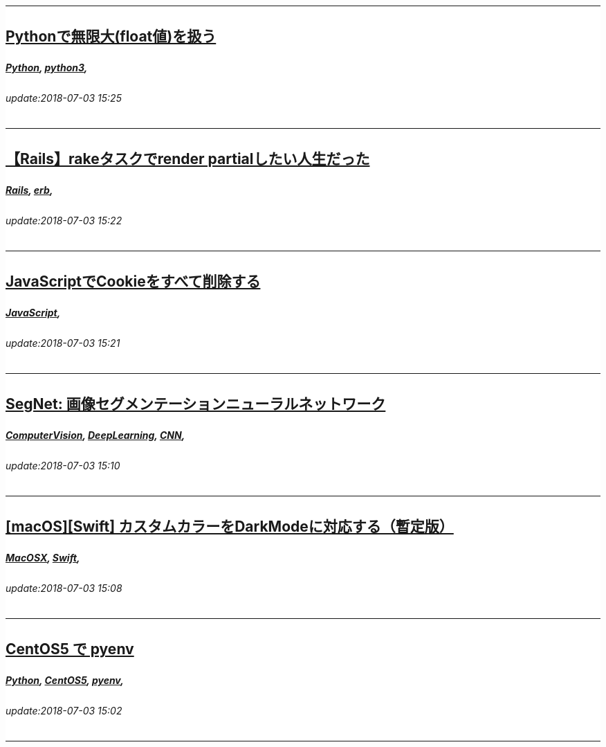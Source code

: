 
---
## [Pythonで無限大(float値)を扱う](https://qiita.com/Umemiya/items/f53df181c351361ee03f)
##### [Python](https://qiita.com/tags/Python), [python3](https://qiita.com/tags/python3), 
###### update:2018-07-03 15:25
---
## [【Rails】rakeタスクでrender partialしたい人生だった](https://qiita.com/b_a_a_d_o/items/cfdac0b6f174d7726b98)
##### [Rails](https://qiita.com/tags/Rails), [erb](https://qiita.com/tags/erb), 
###### update:2018-07-03 15:22
---
## [JavaScriptでCookieをすべて削除する](https://qiita.com/setouchi/items/33dd5e9b90a0cf2b3700)
##### [JavaScript](https://qiita.com/tags/JavaScript), 
###### update:2018-07-03 15:21
---
## [SegNet: 画像セグメンテーションニューラルネットワーク](https://qiita.com/cyberailab/items/d11862852eccc17585e8)
##### [ComputerVision](https://qiita.com/tags/ComputerVision), [DeepLearning](https://qiita.com/tags/DeepLearning), [CNN](https://qiita.com/tags/CNN), 
###### update:2018-07-03 15:10
---
## [[macOS][Swift] カスタムカラーをDarkModeに対応する（暫定版）](https://qiita.com/masakihori/items/bc6304fbc8cec3cc55de)
##### [MacOSX](https://qiita.com/tags/MacOSX), [Swift](https://qiita.com/tags/Swift), 
###### update:2018-07-03 15:08
---
## [CentOS5 で pyenv](https://qiita.com/selfnavi/items/96eca90a34122ae4a931)
##### [Python](https://qiita.com/tags/Python), [CentOS5](https://qiita.com/tags/CentOS5), [pyenv](https://qiita.com/tags/pyenv), 
###### update:2018-07-03 15:02
---


